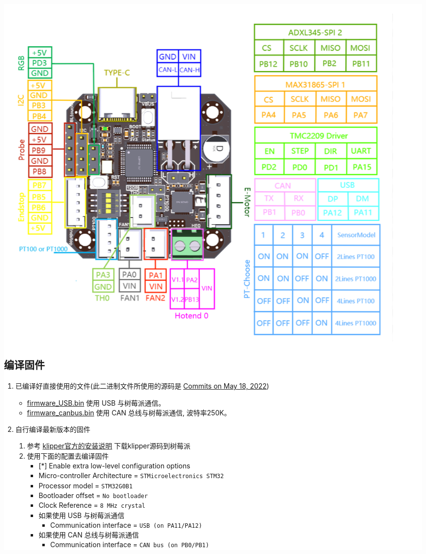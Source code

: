   <br/><img src=EBB%20CAN%20V1.1%20(STM32G0B1)/EBB42%20CAN%20V1.1/Hardware/EBB42%20CAN%20V1.1&V1.2-PIN.png width="800" /><br/>

## 编译固件
1. 已编译好直接使用的文件(此二进制文件所使用的源码是 [Commits on May 18, 2022](https://github.com/Klipper3d/klipper/commit/996b73e25d00c5aa5d740b8f2d53c78ef9919401))
   * [firmware_USB.bin](./EBB%20CAN%20V1.1%20(STM32G0B1)/firmware_USB.bin) 使用 USB 与树莓派通信。
   * [firmware_canbus.bin](./EBB%20CAN%20V1.1%20(STM32G0B1)/firmware_canbus.bin) 使用 CAN 总线与树莓派通信, 波特率250K。

3. 自行编译最新版本的固件<br/>
   1. 参考 [klipper官方的安装说明](https://www.klipper3d.org/Installation.html) 下载klipper源码到树莓派
   2. 使用下面的配置去编译固件
      * [*] Enable extra low-level configuration options
      * Micro-controller Architecture = `STMicroelectronics STM32`
      * Processor model = `STM32G0B1`
      * Bootloader offset = `No bootloader`
      * Clock Reference = `8 MHz crystal`
      * 如果使用 USB 与树莓派通信
         * Communication interface = `USB (on PA11/PA12)`
      * 如果使用 CAN 总线与树莓派通信
         * Communication interface = `CAN bus (on PB0/PB1)`
